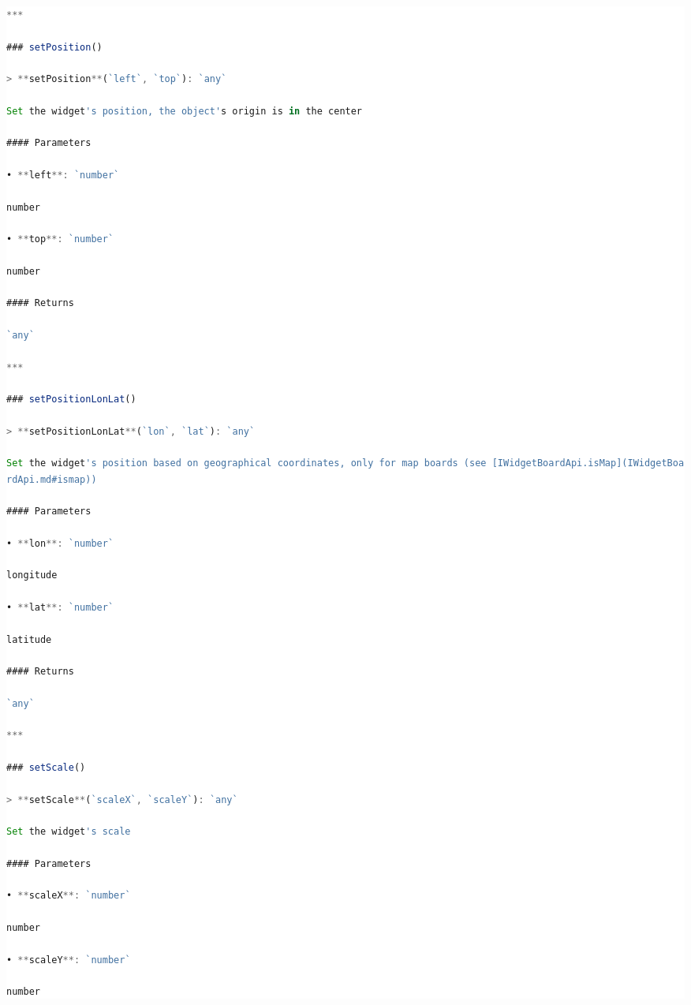 ```typescript
***

### setPosition()

> **setPosition**(`left`, `top`): `any`

Set the widget's position, the object's origin is in the center

#### Parameters

• **left**: `number`

number

• **top**: `number`

number

#### Returns

`any`

***

### setPositionLonLat()

> **setPositionLonLat**(`lon`, `lat`): `any`

Set the widget's position based on geographical coordinates, only for map boards (see [IWidgetBoardApi.isMap](IWidgetBoardApi.md#ismap))

#### Parameters

• **lon**: `number`

longitude

• **lat**: `number`

latitude

#### Returns

`any`

***

### setScale()

> **setScale**(`scaleX`, `scaleY`): `any`

Set the widget's scale

#### Parameters

• **scaleX**: `number`

number

• **scaleY**: `number`

number

```